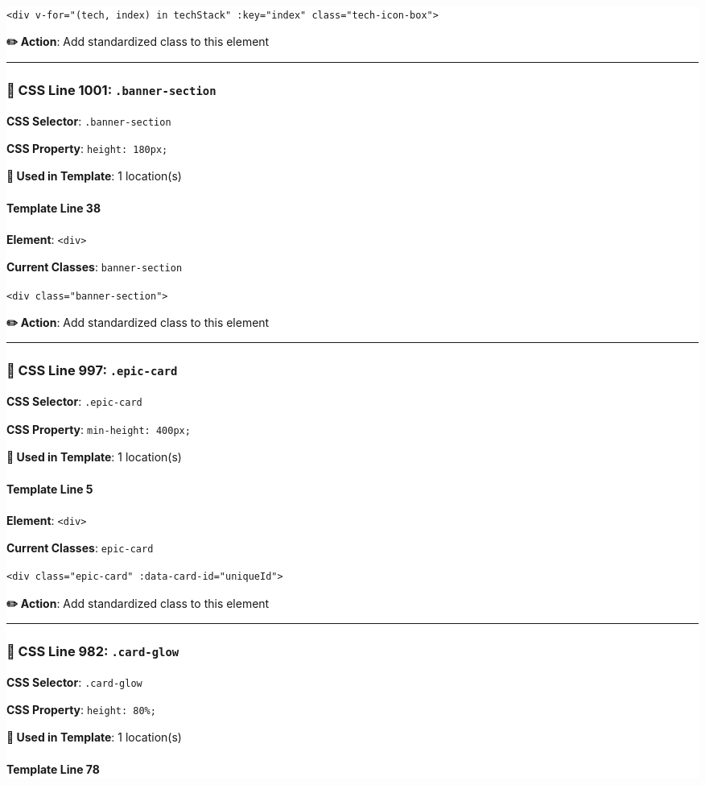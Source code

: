 ```vue
<div v-for="(tech, index) in techStack" :key="index" class="tech-icon-box">
```

**✏️ Action**: Add standardized class to this element

---

### 🎨 CSS Line 1001: `.banner-section`

**CSS Selector**: `.banner-section`

**CSS Property**: `height: 180px;`

**📍 Used in Template**: 1 location(s)

#### Template Line 38

**Element**: `<div>`

**Current Classes**: `banner-section`

```vue
<div class="banner-section">
```

**✏️ Action**: Add standardized class to this element

---

### 🎨 CSS Line 997: `.epic-card`

**CSS Selector**: `.epic-card`

**CSS Property**: `min-height: 400px;`

**📍 Used in Template**: 1 location(s)

#### Template Line 5

**Element**: `<div>`

**Current Classes**: `epic-card`

```vue
<div class="epic-card" :data-card-id="uniqueId">
```

**✏️ Action**: Add standardized class to this element

---

### 🎨 CSS Line 982: `.card-glow`

**CSS Selector**: `.card-glow`

**CSS Property**: `height: 80%;`

**📍 Used in Template**: 1 location(s)

#### Template Line 78
